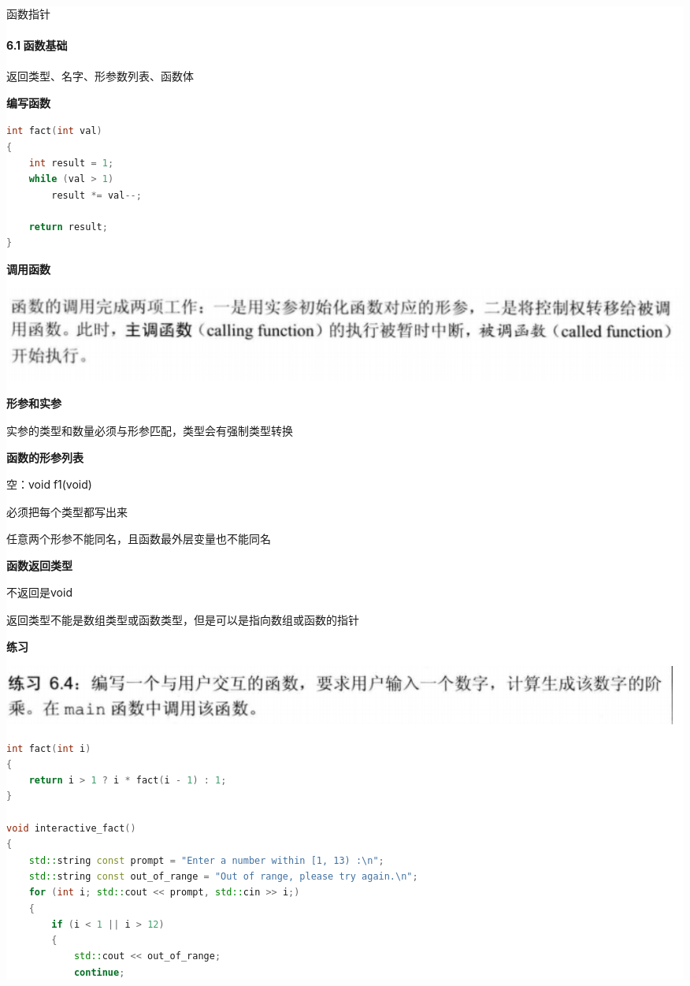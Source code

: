 函数指针

#### 6.1 函数基础

返回类型、名字、形参数列表、函数体

**编写函数**

```c++
int fact(int val)
{
	int result = 1;
	while (val > 1)
		result *= val--;
	
	return result;
}
```

**调用函数**

![image-20210621155819965](README.assets/image-20210621155819965.png)

**形参和实参**

实参的类型和数量必须与形参匹配，类型会有强制类型转换

**函数的形参列表**

空：void f1(void)

必须把每个类型都写出来

任意两个形参不能同名，且函数最外层变量也不能同名

**函数返回类型**

不返回是void

返回类型不能是数组类型或函数类型，但是可以是指向数组或函数的指针

**练习**

![image-20210621160517444](README.assets/image-20210621160517444.png)

```c++
int fact(int i)
{
	return i > 1 ? i * fact(i - 1) : 1;
}

void interactive_fact()
{
	std::string const prompt = "Enter a number within [1, 13) :\n";
	std::string const out_of_range = "Out of range, please try again.\n";
	for (int i; std::cout << prompt, std::cin >> i;)
	{
		if (i < 1 || i > 12)
		{
			std::cout << out_of_range;
			continue;
```